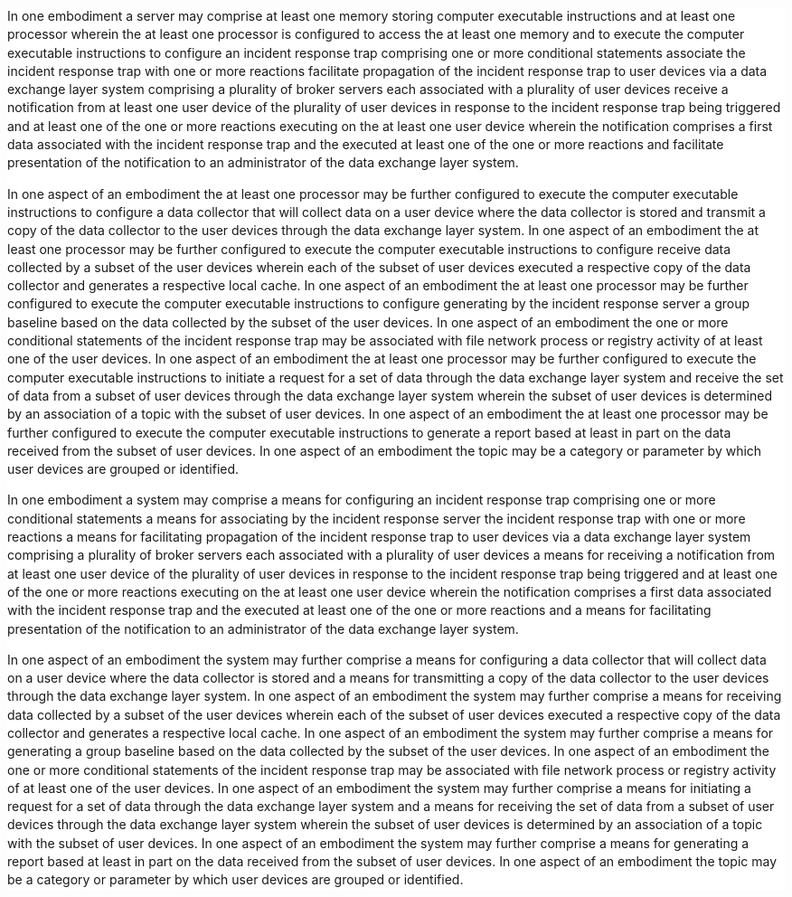 In one embodiment a server may comprise at least one memory storing computer executable instructions and at least one processor wherein the at least one processor is configured to access the at least one memory and to execute the computer executable instructions to configure an incident response trap comprising one or more conditional statements associate the incident response trap with one or more reactions facilitate propagation of the incident response trap to user devices via a data exchange layer system comprising a plurality of broker servers each associated with a plurality of user devices receive a notification from at least one user device of the plurality of user devices in response to the incident response trap being triggered and at least one of the one or more reactions executing on the at least one user device wherein the notification comprises a first data associated with the incident response trap and the executed at least one of the one or more reactions and facilitate presentation of the notification to an administrator of the data exchange layer system.

In one aspect of an embodiment the at least one processor may be further configured to execute the computer executable instructions to configure a data collector that will collect data on a user device where the data collector is stored and transmit a copy of the data collector to the user devices through the data exchange layer system. In one aspect of an embodiment the at least one processor may be further configured to execute the computer executable instructions to configure receive data collected by a subset of the user devices wherein each of the subset of user devices executed a respective copy of the data collector and generates a respective local cache. In one aspect of an embodiment the at least one processor may be further configured to execute the computer executable instructions to configure generating by the incident response server a group baseline based on the data collected by the subset of the user devices. In one aspect of an embodiment the one or more conditional statements of the incident response trap may be associated with file network process or registry activity of at least one of the user devices. In one aspect of an embodiment the at least one processor may be further configured to execute the computer executable instructions to initiate a request for a set of data through the data exchange layer system and receive the set of data from a subset of user devices through the data exchange layer system wherein the subset of user devices is determined by an association of a topic with the subset of user devices. In one aspect of an embodiment the at least one processor may be further configured to execute the computer executable instructions to generate a report based at least in part on the data received from the subset of user devices. In one aspect of an embodiment the topic may be a category or parameter by which user devices are grouped or identified.

In one embodiment a system may comprise a means for configuring an incident response trap comprising one or more conditional statements a means for associating by the incident response server the incident response trap with one or more reactions a means for facilitating propagation of the incident response trap to user devices via a data exchange layer system comprising a plurality of broker servers each associated with a plurality of user devices a means for receiving a notification from at least one user device of the plurality of user devices in response to the incident response trap being triggered and at least one of the one or more reactions executing on the at least one user device wherein the notification comprises a first data associated with the incident response trap and the executed at least one of the one or more reactions and a means for facilitating presentation of the notification to an administrator of the data exchange layer system.

In one aspect of an embodiment the system may further comprise a means for configuring a data collector that will collect data on a user device where the data collector is stored and a means for transmitting a copy of the data collector to the user devices through the data exchange layer system. In one aspect of an embodiment the system may further comprise a means for receiving data collected by a subset of the user devices wherein each of the subset of user devices executed a respective copy of the data collector and generates a respective local cache. In one aspect of an embodiment the system may further comprise a means for generating a group baseline based on the data collected by the subset of the user devices. In one aspect of an embodiment the one or more conditional statements of the incident response trap may be associated with file network process or registry activity of at least one of the user devices. In one aspect of an embodiment the system may further comprise a means for initiating a request for a set of data through the data exchange layer system and a means for receiving the set of data from a subset of user devices through the data exchange layer system wherein the subset of user devices is determined by an association of a topic with the subset of user devices. In one aspect of an embodiment the system may further comprise a means for generating a report based at least in part on the data received from the subset of user devices. In one aspect of an embodiment the topic may be a category or parameter by which user devices are grouped or identified.
